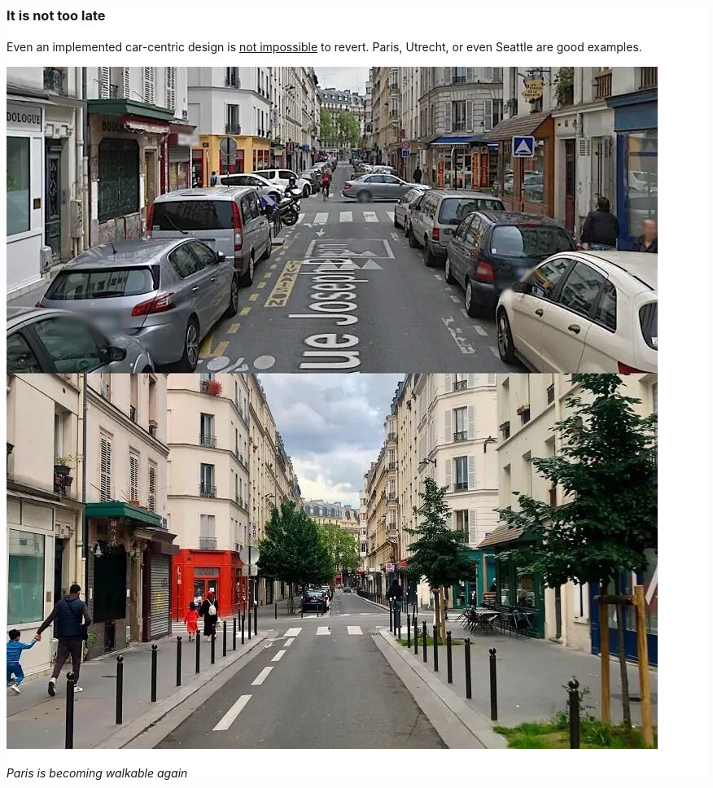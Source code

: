 ### It is not too late

Even an implemented car-centric design is [not impossible](https://bicycledutch.wordpress.com/2025/03/05/a-rare-glimpse-of-utrecht-in-1993-a-before-and-after/) to revert. Paris, Utrecht, or even Seattle are good examples.

![Paris turns into a walkable city again](../../blog-images/ai-cars/paris.png)

_Paris is becoming walkable again_
